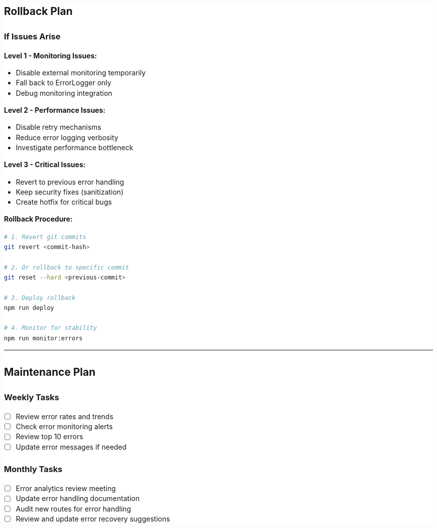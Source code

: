 ## Rollback Plan

### If Issues Arise

**Level 1 - Monitoring Issues:**

- Disable external monitoring temporarily
- Fall back to ErrorLogger only
- Debug monitoring integration

**Level 2 - Performance Issues:**

- Disable retry mechanisms
- Reduce error logging verbosity
- Investigate performance bottleneck

**Level 3 - Critical Issues:**

- Revert to previous error handling
- Keep security fixes (sanitization)
- Create hotfix for critical bugs

**Rollback Procedure:**

```bash
# 1. Revert git commits
git revert <commit-hash>

# 2. Or rollback to specific commit
git reset --hard <previous-commit>

# 3. Deploy rollback
npm run deploy

# 4. Monitor for stability
npm run monitor:errors
```

---

## Maintenance Plan

### Weekly Tasks

- [ ] Review error rates and trends
- [ ] Check error monitoring alerts
- [ ] Review top 10 errors
- [ ] Update error messages if needed

### Monthly Tasks

- [ ] Error analytics review meeting
- [ ] Update error handling documentation
- [ ] Audit new routes for error handling
- [ ] Review and update error recovery suggestions
